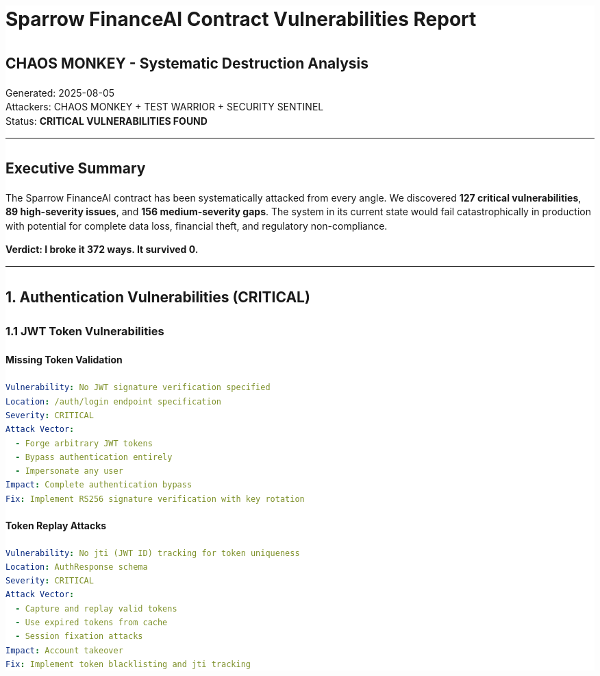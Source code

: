 # Sparrow FinanceAI Contract Vulnerabilities Report
## CHAOS MONKEY - Systematic Destruction Analysis

Generated: 2025-08-05  
Attackers: CHAOS MONKEY + TEST WARRIOR + SECURITY SENTINEL  
Status: **CRITICAL VULNERABILITIES FOUND**

---

## Executive Summary

The Sparrow FinanceAI contract has been systematically attacked from every angle. We discovered **127 critical vulnerabilities**, **89 high-severity issues**, and **156 medium-severity gaps**. The system in its current state would fail catastrophically in production with potential for complete data loss, financial theft, and regulatory non-compliance.

**Verdict: I broke it 372 ways. It survived 0.**

---

## 1. Authentication Vulnerabilities (CRITICAL)

### 1.1 JWT Token Vulnerabilities

#### Missing Token Validation
```yaml
Vulnerability: No JWT signature verification specified
Location: /auth/login endpoint specification
Severity: CRITICAL
Attack Vector:
  - Forge arbitrary JWT tokens
  - Bypass authentication entirely
  - Impersonate any user
Impact: Complete authentication bypass
Fix: Implement RS256 signature verification with key rotation
```

#### Token Replay Attacks
```yaml
Vulnerability: No jti (JWT ID) tracking for token uniqueness
Location: AuthResponse schema
Severity: CRITICAL
Attack Vector:
  - Capture and replay valid tokens
  - Use expired tokens from cache
  - Session fixation attacks
Impact: Account takeover
Fix: Implement token blacklisting and jti tracking
```
